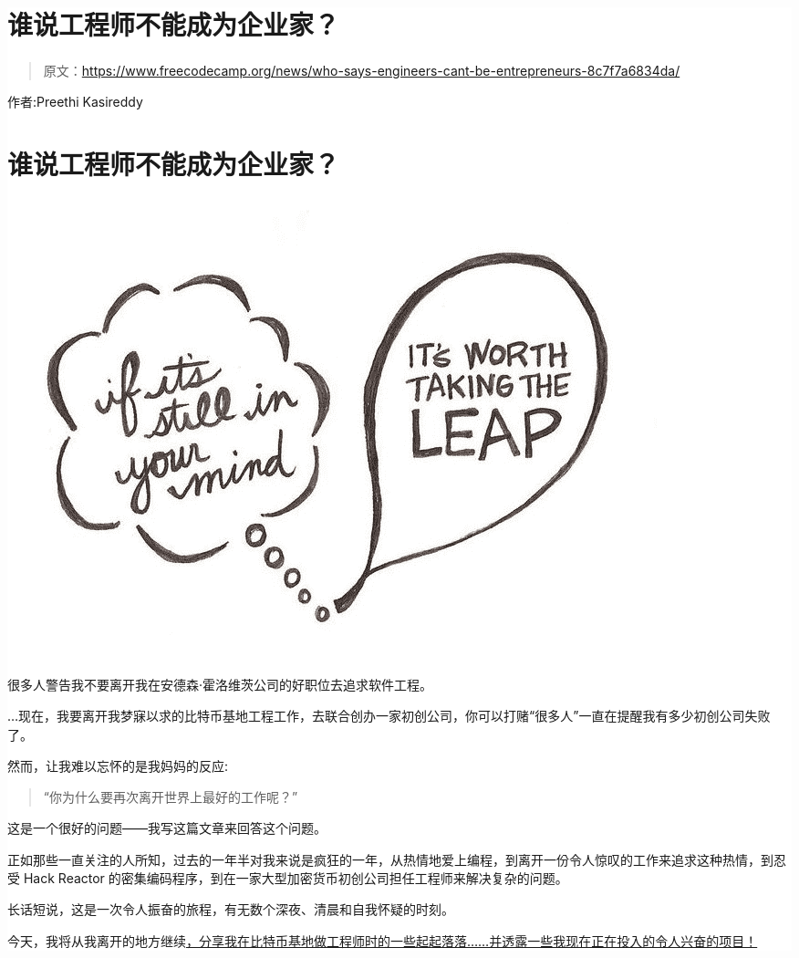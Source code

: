 # 谁说工程师不能成为企业家？

> 原文：<https://www.freecodecamp.org/news/who-says-engineers-cant-be-entrepreneurs-8c7f7a6834da/>

作者:Preethi Kasireddy

# 谁说工程师不能成为企业家？

![deW2Qq-gAwljikf8L4Ju8gYeBtyzeumPvhcQ](img/f26dac4c5916bd200696431ea6195895.png)

很多人警告我不要离开我在安德森·霍洛维茨公司的好职位去追求软件工程。

…现在，我要离开我梦寐以求的比特币基地工程工作，去联合创办一家初创公司，你可以打赌“很多人”一直在提醒我有多少初创公司失败了。

然而，让我难以忘怀的是我妈妈的反应:

> “你为什么要再次离开世界上最好的工作呢？”

这是一个很好的问题——我写这篇文章来回答这个问题。

正如那些一直关注的人所知，过去的一年半对我来说是疯狂的一年，从热情地爱上编程，到离开一份令人惊叹的工作来追求这种热情，到忍受 Hack Reactor 的密集编码程序，到在一家大型加密货币初创公司担任工程师来解决复杂的问题。

长话短说，这是一次令人振奋的旅程，有无数个深夜、清晨和自我怀疑的时刻。

今天，我将从我离开的地方继续[，分享我在比特币基地做工程师时的一些起起落落……并透露一些我现在正在投入的令人兴奋的项目！](https://medium.com/swlh/what-happened-after-i-left-the-best-job-in-the-world-to-become-an-engineer-ee06caca7db2#.kxlberhb2)
